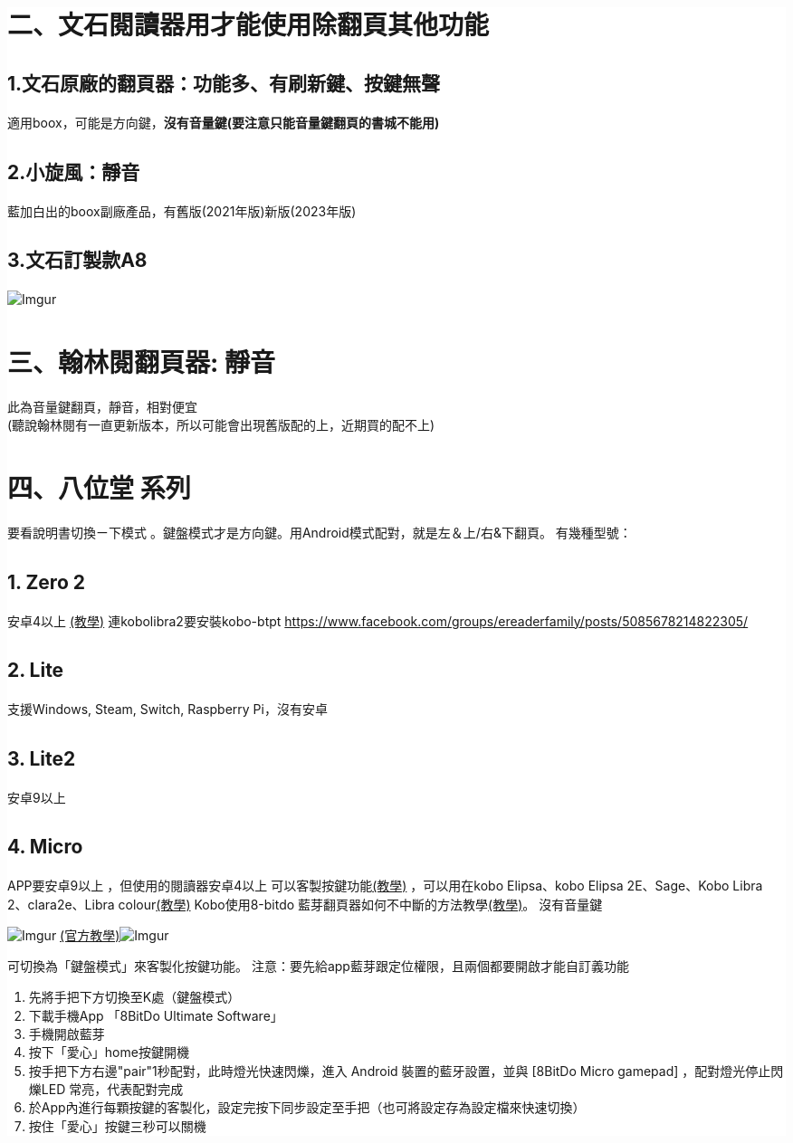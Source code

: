 # 二、文石閱讀器用才能使用除翻頁其他功能
## 1.文石原廠的翻頁器：功能多、有刷新鍵、按鍵無聲
適用boox，可能是方向鍵，**沒有音量鍵(要注意只能音量鍵翻頁的書城不能用)**
## 2.小旋風：靜音
藍加白出的boox副廠產品，有舊版(2021年版)新版(2023年版)
## 3.文石訂製款A8
![Imgur](https://i.imgur.com/XqBrZCk.png)

# 三、翰林閱翻頁器: 靜音
此為音量鍵翻頁，靜音，相對便宜  
(聽說翰林閱有一直更新版本，所以可能會出現舊版配的上，近期買的配不上)

# 四、八位堂 系列
要看說明書切換ㄧ下模式  。鍵盤模式才是方向鍵。用Android模式配對，就是左＆上/右&下翻頁。  有幾種型號：
## 1. Zero 2
安卓4以上 [(教學)](https://www.facebook.com/groups/ereaderfamily/posts/6795459567177486/)  連kobolibra2要安裝kobo-btpt
https://www.facebook.com/groups/ereaderfamily/posts/5085678214822305/
## 2. Lite
支援Windows, Steam, Switch, Raspberry Pi，沒有安卓
## 3. Lite2
安卓9以上  
## 4. Micro
APP要安卓9以上  ，但使用的閱讀器安卓4以上
可以客製按鍵功能[(教學)](https://www.facebook.com/groups/ereaderfamily/posts/6708036352586475/)  ，可以用在kobo Elipsa、kobo Elipsa 2E、Sage、Kobo Libra 2、clara2e、Libra colour[(教學)](https://www.facebook.com/groups/ereaderfamily/posts/6827430463980396/)
Kobo使用8-bitdo 藍芽翻頁器如何不中斷的方法教學[(教學)](https://www.facebook.com/groups/ereaderfamily/posts/6831504973572945/)。
沒有音量鍵

![Imgur](https://i.imgur.com/alC27bY.png)
[(官方教學)](https://zh-tw.manuals.plus/8bitdo/micro-bluetooth-gamepad-manual)![Imgur](https://i.imgur.com/R7qoXJM.png)

可切換為「鍵盤模式」來客製化按鍵功能。
注意：要先給app藍芽跟定位權限，且兩個都要開啟才能自訂義功能
1. 先將手把下方切換至K處（鍵盤模式）
2. 下載手機App 「8BitDo Ultimate Software」
3. 手機開啟藍芽
4. 按下「愛心」home按鍵開機
5. 按手把下方右邊"pair"1秒配對，此時燈光快速閃爍，進入 Android 裝置的藍牙設置，並與 [8BitDo Micro gamepad] ，配對燈光停止閃爍LED 常亮，代表配對完成
6. 於App內進行每顆按鍵的客製化，設定完按下同步設定至手把（也可將設定存為設定檔來快速切換）
7. 按住「愛心」按鍵三秒可以關機
